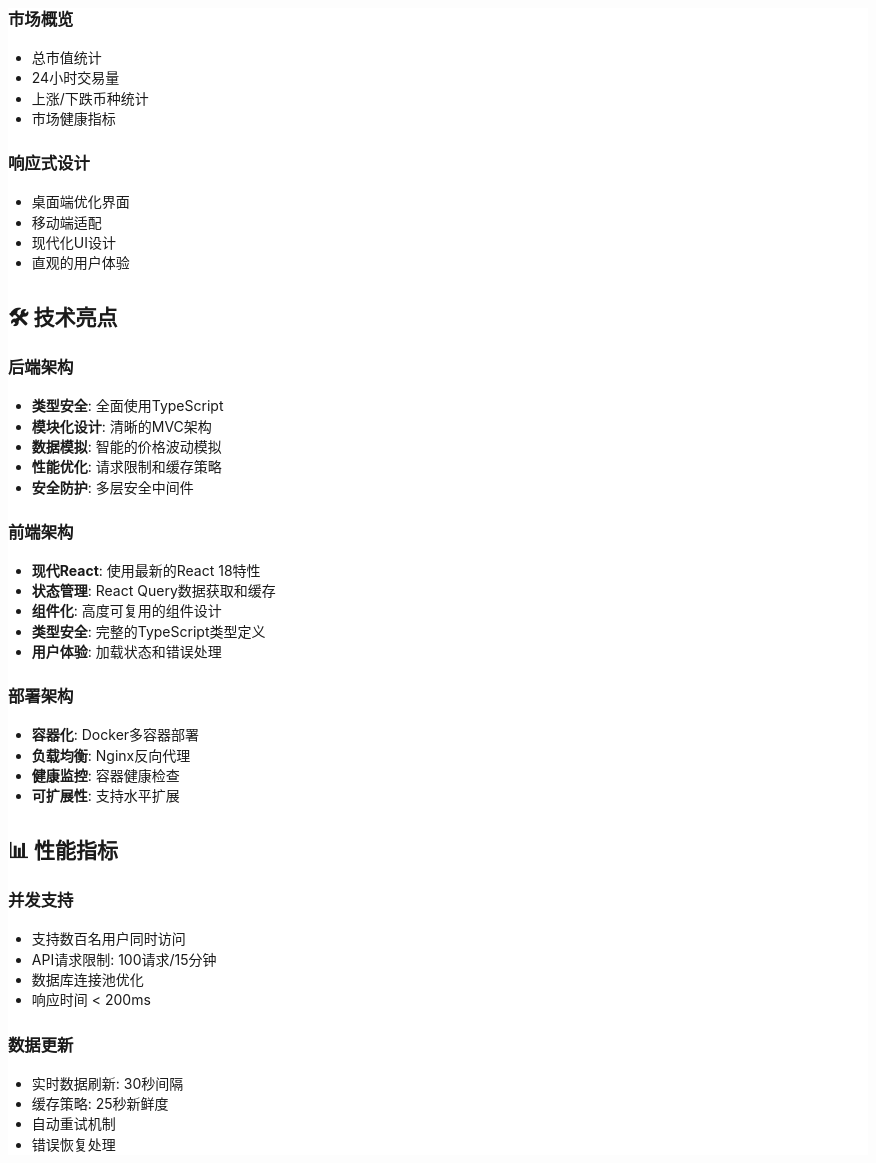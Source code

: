 ### 市场概览
- 总市值统计
- 24小时交易量
- 上涨/下跌币种统计
- 市场健康指标

### 响应式设计
- 桌面端优化界面
- 移动端适配
- 现代化UI设计
- 直观的用户体验

## 🛠️ 技术亮点

### 后端架构
- **类型安全**: 全面使用TypeScript
- **模块化设计**: 清晰的MVC架构
- **数据模拟**: 智能的价格波动模拟
- **性能优化**: 请求限制和缓存策略
- **安全防护**: 多层安全中间件

### 前端架构
- **现代React**: 使用最新的React 18特性
- **状态管理**: React Query数据获取和缓存
- **组件化**: 高度可复用的组件设计
- **类型安全**: 完整的TypeScript类型定义
- **用户体验**: 加载状态和错误处理

### 部署架构
- **容器化**: Docker多容器部署
- **负载均衡**: Nginx反向代理
- **健康监控**: 容器健康检查
- **可扩展性**: 支持水平扩展

## 📊 性能指标

### 并发支持
- 支持数百名用户同时访问
- API请求限制: 100请求/15分钟
- 数据库连接池优化
- 响应时间 < 200ms

### 数据更新
- 实时数据刷新: 30秒间隔
- 缓存策略: 25秒新鲜度
- 自动重试机制
- 错误恢复处理
